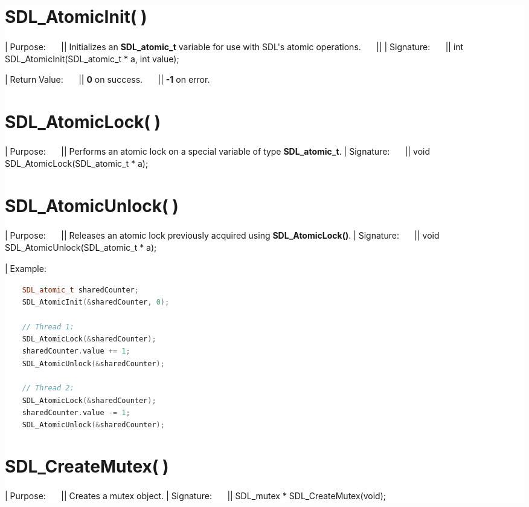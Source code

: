 
# SDL_AtomicInit( )
| Purpose:
`   `|| Initializes an **SDL_atomic_t** variable for use with SDL's atomic operations.
`   `|| 
| Signature:
`   `|| int SDL_AtomicInit(SDL_atomic_t * a, int value);

| Return Value:
`   `|| **0** on success.
`   `|| **-1** on error.


# SDL_AtomicLock( )
| Purpose:
`   `|| Performs an atomic lock on a special variable of type **SDL_atomic_t**.
| Signature:
`   `|| void SDL_AtomicLock(SDL_atomic_t * a);


# SDL_AtomicUnlock( )
| Purpose:
`   `|| Releases an atomic lock previously acquired using **SDL_AtomicLock()**.
| Signature:
`   `|| void SDL_AtomicUnlock(SDL_atomic_t * a);

| Example:
```cpp
    SDL_atomic_t sharedCounter;
    SDL_AtomicInit(&sharedCounter, 0);

    // Thread 1:
    SDL_AtomicLock(&sharedCounter);
    sharedCounter.value += 1;
    SDL_AtomicUnlock(&sharedCounter);
    
    // Thread 2:
    SDL_AtomicLock(&sharedCounter);
    sharedCounter.value -= 1;
    SDL_AtomicUnlock(&sharedCounter);
```


# SDL_CreateMutex( )
| Purpose:
`   `|| Creates a mutex object.
| Signature:
`   `|| SDL_mutex * SDL_CreateMutex(void);
